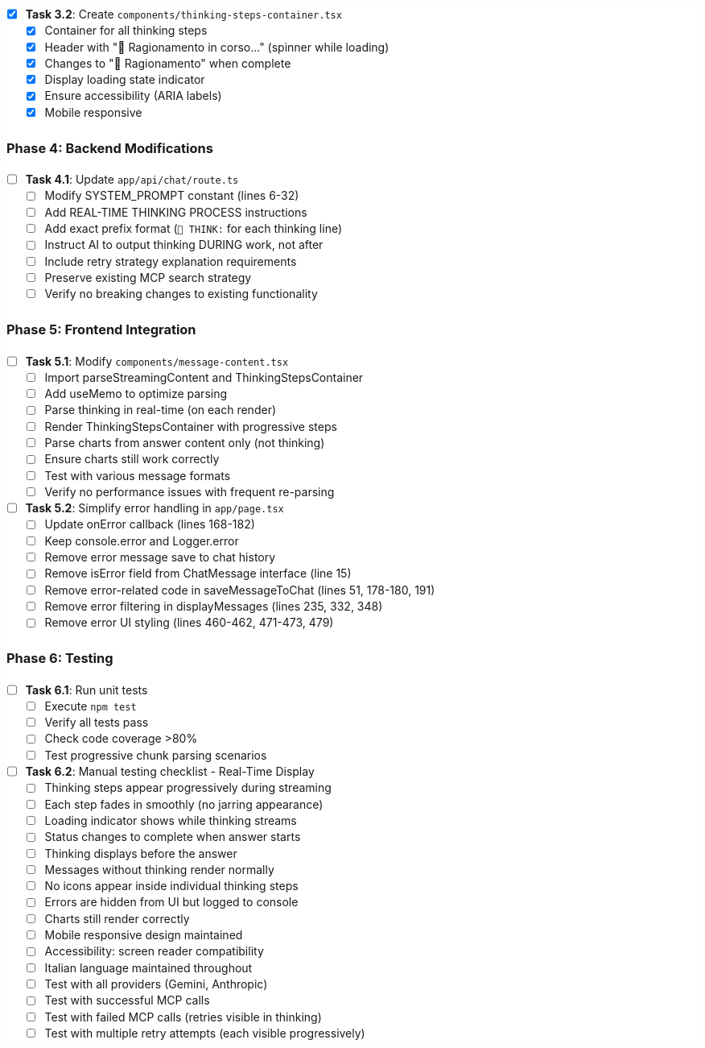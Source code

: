- [x] **Task 3.2**: Create `components/thinking-steps-container.tsx`
  - [x] Container for all thinking steps
  - [x] Header with "🧠 Ragionamento in corso..." (spinner while loading)
  - [x] Changes to "🧠 Ragionamento" when complete
  - [x] Display loading state indicator
  - [x] Ensure accessibility (ARIA labels)
  - [x] Mobile responsive

### Phase 4: Backend Modifications

- [ ] **Task 4.1**: Update `app/api/chat/route.ts`
  - [ ] Modify SYSTEM_PROMPT constant (lines 6-32)
  - [ ] Add REAL-TIME THINKING PROCESS instructions
  - [ ] Add exact prefix format (`💭 THINK:` for each thinking line)
  - [ ] Instruct AI to output thinking DURING work, not after
  - [ ] Include retry strategy explanation requirements
  - [ ] Preserve existing MCP search strategy
  - [ ] Verify no breaking changes to existing functionality

### Phase 5: Frontend Integration

- [ ] **Task 5.1**: Modify `components/message-content.tsx`
  - [ ] Import parseStreamingContent and ThinkingStepsContainer
  - [ ] Add useMemo to optimize parsing
  - [ ] Parse thinking in real-time (on each render)
  - [ ] Render ThinkingStepsContainer with progressive steps
  - [ ] Parse charts from answer content only (not thinking)
  - [ ] Ensure charts still work correctly
  - [ ] Test with various message formats
  - [ ] Verify no performance issues with frequent re-parsing

- [ ] **Task 5.2**: Simplify error handling in `app/page.tsx`
  - [ ] Update onError callback (lines 168-182)
  - [ ] Keep console.error and Logger.error
  - [ ] Remove error message save to chat history
  - [ ] Remove isError field from ChatMessage interface (line 15)
  - [ ] Remove error-related code in saveMessageToChat (lines 51, 178-180, 191)
  - [ ] Remove error filtering in displayMessages (lines 235, 332, 348)
  - [ ] Remove error UI styling (lines 460-462, 471-473, 479)

### Phase 6: Testing

- [ ] **Task 6.1**: Run unit tests
  - [ ] Execute `npm test`
  - [ ] Verify all tests pass
  - [ ] Check code coverage >80%
  - [ ] Test progressive chunk parsing scenarios

- [ ] **Task 6.2**: Manual testing checklist - Real-Time Display
  - [ ] Thinking steps appear progressively during streaming
  - [ ] Each step fades in smoothly (no jarring appearance)
  - [ ] Loading indicator shows while thinking streams
  - [ ] Status changes to complete when answer starts
  - [ ] Thinking displays before the answer
  - [ ] Messages without thinking render normally
  - [ ] No icons appear inside individual thinking steps
  - [ ] Errors are hidden from UI but logged to console
  - [ ] Charts still render correctly
  - [ ] Mobile responsive design maintained
  - [ ] Accessibility: screen reader compatibility
  - [ ] Italian language maintained throughout
  - [ ] Test with all providers (Gemini, Anthropic)
  - [ ] Test with successful MCP calls
  - [ ] Test with failed MCP calls (retries visible in thinking)
  - [ ] Test with multiple retry attempts (each visible progressively)